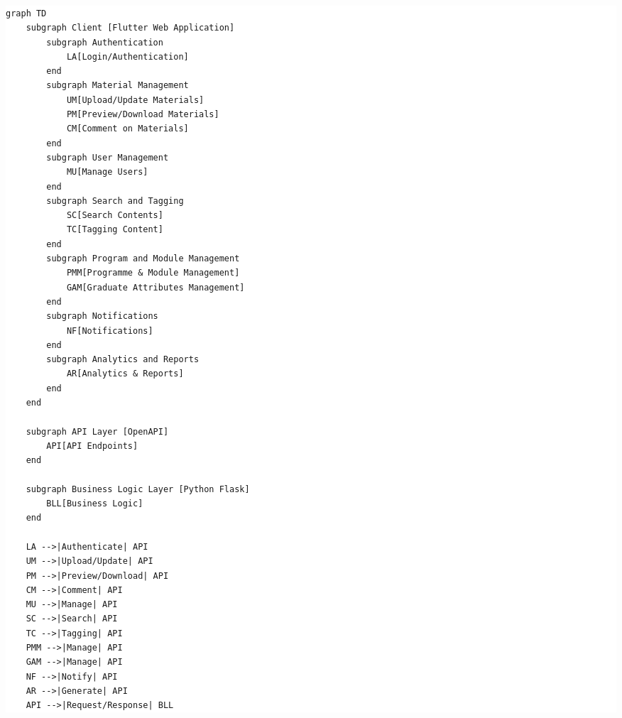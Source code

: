 ```mermaid
graph TD
    subgraph Client [Flutter Web Application]
        subgraph Authentication
            LA[Login/Authentication]
        end
        subgraph Material Management
            UM[Upload/Update Materials]
            PM[Preview/Download Materials]
            CM[Comment on Materials]
        end
        subgraph User Management
            MU[Manage Users]
        end
        subgraph Search and Tagging
            SC[Search Contents]
            TC[Tagging Content]
        end
        subgraph Program and Module Management
            PMM[Programme & Module Management]
            GAM[Graduate Attributes Management]
        end
        subgraph Notifications
            NF[Notifications]
        end
        subgraph Analytics and Reports
            AR[Analytics & Reports]
        end
    end

    subgraph API Layer [OpenAPI]
        API[API Endpoints]
    end

    subgraph Business Logic Layer [Python Flask]
        BLL[Business Logic]
    end

    LA -->|Authenticate| API
    UM -->|Upload/Update| API
    PM -->|Preview/Download| API
    CM -->|Comment| API
    MU -->|Manage| API
    SC -->|Search| API
    TC -->|Tagging| API
    PMM -->|Manage| API
    GAM -->|Manage| API
    NF -->|Notify| API
    AR -->|Generate| API
    API -->|Request/Response| BLL

```
